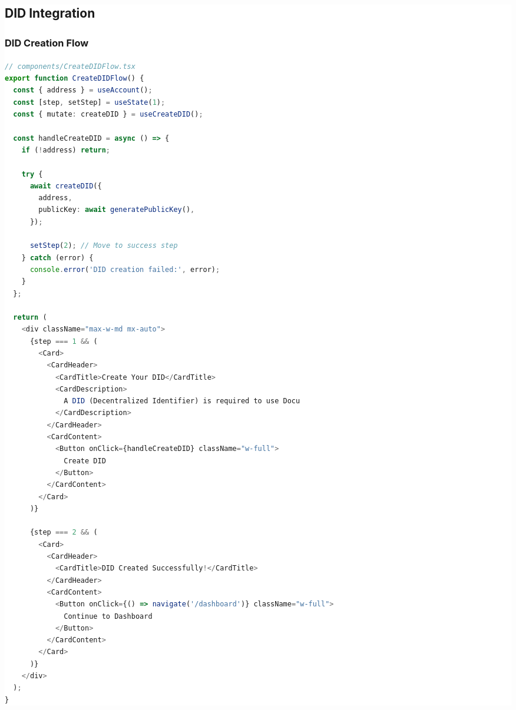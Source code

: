 ## DID Integration

### DID Creation Flow

```typescript
// components/CreateDIDFlow.tsx
export function CreateDIDFlow() {
  const { address } = useAccount();
  const [step, setStep] = useState(1);
  const { mutate: createDID } = useCreateDID();
  
  const handleCreateDID = async () => {
    if (!address) return;
    
    try {
      await createDID({
        address,
        publicKey: await generatePublicKey(),
      });
      
      setStep(2); // Move to success step
    } catch (error) {
      console.error('DID creation failed:', error);
    }
  };
  
  return (
    <div className="max-w-md mx-auto">
      {step === 1 && (
        <Card>
          <CardHeader>
            <CardTitle>Create Your DID</CardTitle>
            <CardDescription>
              A DID (Decentralized Identifier) is required to use Docu
            </CardDescription>
          </CardHeader>
          <CardContent>
            <Button onClick={handleCreateDID} className="w-full">
              Create DID
            </Button>
          </CardContent>
        </Card>
      )}
      
      {step === 2 && (
        <Card>
          <CardHeader>
            <CardTitle>DID Created Successfully!</CardTitle>
          </CardHeader>
          <CardContent>
            <Button onClick={() => navigate('/dashboard')} className="w-full">
              Continue to Dashboard
            </Button>
          </CardContent>
        </Card>
      )}
    </div>
  );
}
```
